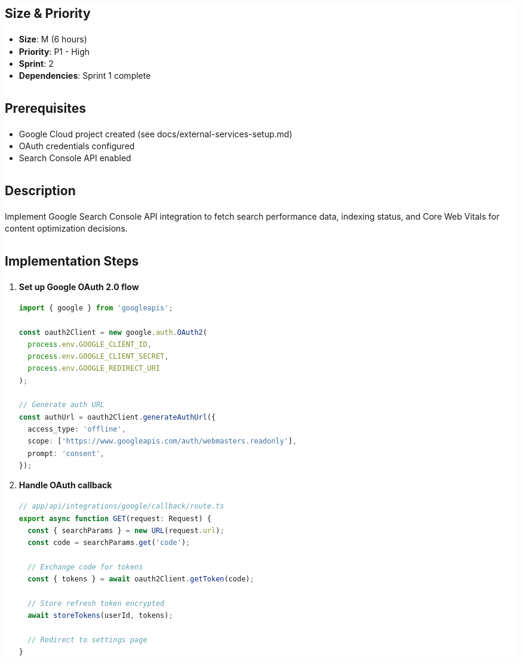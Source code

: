 ## Size & Priority

- **Size**: M (6 hours)
- **Priority**: P1 - High
- **Sprint**: 2
- **Dependencies**: Sprint 1 complete

## Prerequisites

- Google Cloud project created (see docs/external-services-setup.md)
- OAuth credentials configured
- Search Console API enabled

## Description

Implement Google Search Console API integration to fetch search performance data, indexing status, and Core Web Vitals for content optimization decisions.

## Implementation Steps

1. **Set up Google OAuth 2.0 flow**

   ```typescript
   import { google } from 'googleapis';

   const oauth2Client = new google.auth.OAuth2(
     process.env.GOOGLE_CLIENT_ID,
     process.env.GOOGLE_CLIENT_SECRET,
     process.env.GOOGLE_REDIRECT_URI
   );

   // Generate auth URL
   const authUrl = oauth2Client.generateAuthUrl({
     access_type: 'offline',
     scope: ['https://www.googleapis.com/auth/webmasters.readonly'],
     prompt: 'consent',
   });
   ```

2. **Handle OAuth callback**

   ```typescript
   // app/api/integrations/google/callback/route.ts
   export async function GET(request: Request) {
     const { searchParams } = new URL(request.url);
     const code = searchParams.get('code');

     // Exchange code for tokens
     const { tokens } = await oauth2Client.getToken(code);

     // Store refresh token encrypted
     await storeTokens(userId, tokens);

     // Redirect to settings page
   }
   ```
